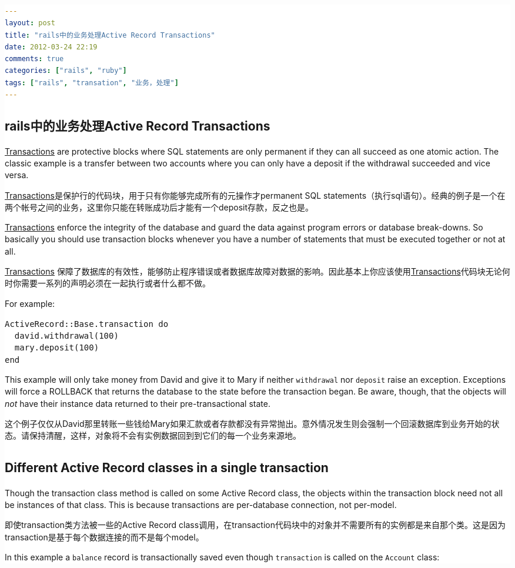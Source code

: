 ```yaml
---
layout: post
title: "rails中的业务处理Active Record Transactions"
date: 2012-03-24 22:19
comments: true
categories: ["rails", "ruby"]
tags: ["rails", "transation", "业务，处理"]
---
```

## rails中的业务处理Active Record Transactions
<a href="http://api.rubyonrails.org/classes/ActiveRecord/Transactions.html">Transactions</a> are protective blocks where SQL statements are only permanent if they can all succeed as one atomic action. The classic example is a transfer between two accounts where you can only have a deposit if the withdrawal succeeded and vice versa.

<a href="http://api.rubyonrails.org/classes/ActiveRecord/Transactions.html">Transactions</a>是保护行的代码块，用于只有你能够完成所有的元操作才permanent SQL statements（执行sql语句）。经典的例子是一个在两个帐号之间的业务，这里你只能在转账成功后才能有一个deposit存款，反之也是。

<a href="http://api.rubyonrails.org/classes/ActiveRecord/Transactions.html">Transactions</a> enforce the integrity of the database and guard the data against program errors or database break-downs. So basically you should use transaction blocks whenever you have a number of statements that must be executed together or not at all.

<a href="http://api.rubyonrails.org/classes/ActiveRecord/Transactions.html">Transactions</a> 保障了数据库的有效性，能够防止程序错误或者数据库故障对数据的影响。因此基本上你应该使用<a href="http://api.rubyonrails.org/classes/ActiveRecord/Transactions.html">Transactions</a>代码块无论何时你需要一系列的声明必须在一起执行或者什么都不做。

For example:
<pre data-second_best="[object Object]" data-result="[object Object]">ActiveRecord::Base.transaction do
  david.withdrawal(100)
  mary.deposit(100)
end</pre>
This example will only take money from David and give it to Mary if neither <code>withdrawal</code> nor <code>deposit</code> raise an exception. Exceptions will force a ROLLBACK that returns the database to the state before the transaction began. Be aware, though, that the objects will <em>not</em> have their instance data returned to their pre-transactional state.

这个例子仅仅从David那里转账一些钱给Mary如果汇款或者存款都没有异常抛出。意外情况发生则会强制一个回滚数据库到业务开始的状态。请保持清醒，这样，对象将不会有实例数据回到到它们的每一个业务来源地。
<h2 id="label-Different+Active+Record+classes+in+a+single+transaction">Different Active Record classes in a single transaction</h2>
Though the transaction class method is called on some Active Record class, the objects within the transaction block need not all be instances of that class. This is because transactions are per-database connection, not per-model.

即使transaction类方法被一些的Active Record class调用，在transaction代码块中的对象并不需要所有的实例都是来自那个类。这是因为transaction是基于每个数据连接的而不是每个model。

In this example a <code>balance</code> record is transactionally saved even though <code>transaction</code> is called on the <code>Account</code> class:
